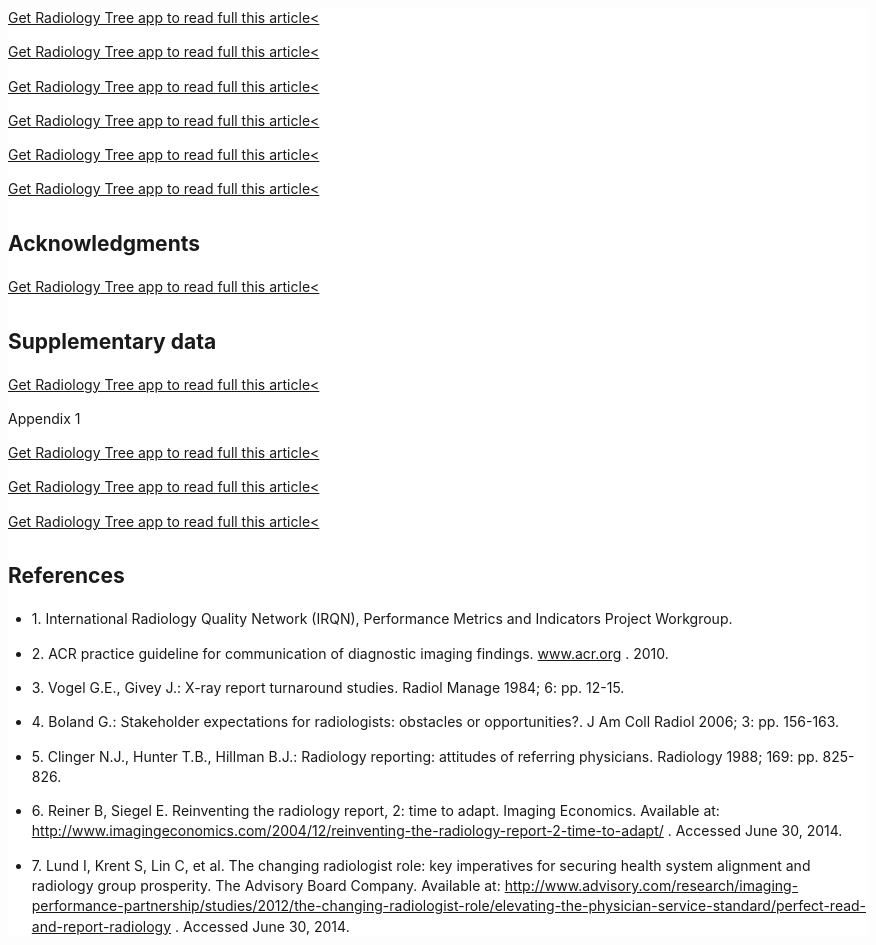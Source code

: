 [Get Radiology Tree app to read full this article<](https://clinicalpub.com/app)

[Get Radiology Tree app to read full this article<](https://clinicalpub.com/app)

[Get Radiology Tree app to read full this article<](https://clinicalpub.com/app)

[Get Radiology Tree app to read full this article<](https://clinicalpub.com/app)

[Get Radiology Tree app to read full this article<](https://clinicalpub.com/app)

[Get Radiology Tree app to read full this article<](https://clinicalpub.com/app)

## Acknowledgments

[Get Radiology Tree app to read full this article<](https://clinicalpub.com/app)

## Supplementary data

[Get Radiology Tree app to read full this article<](https://clinicalpub.com/app)

Appendix 1

[Get Radiology Tree app to read full this article<](https://clinicalpub.com/app)

[Get Radiology Tree app to read full this article<](https://clinicalpub.com/app)

[Get Radiology Tree app to read full this article<](https://clinicalpub.com/app)

## References

- 1\.  International Radiology Quality Network (IRQN), Performance Metrics and Indicators Project Workgroup.


- 2\.  ACR practice guideline for communication of diagnostic imaging findings.  www.acr.org  . 2010.


- 3\. Vogel G.E., Givey J.: X-ray report turnaround studies. Radiol Manage 1984; 6: pp. 12-15.


- 4\. Boland G.: Stakeholder expectations for radiologists: obstacles or opportunities?. J Am Coll Radiol 2006; 3: pp. 156-163.


- 5\. Clinger N.J., Hunter T.B., Hillman B.J.: Radiology reporting: attitudes of referring physicians. Radiology 1988; 169: pp. 825-826.


- 6\.  Reiner B, Siegel E. Reinventing the radiology report, 2: time to adapt. Imaging Economics. Available at:  http://www.imagingeconomics.com/2004/12/reinventing-the-radiology-report-2-time-to-adapt/  . Accessed June 30, 2014.


- 7\.  Lund I, Krent S, Lin C, et al. The changing radiologist role: key imperatives for securing health system alignment and radiology group prosperity. The Advisory Board Company. Available at:  http://www.advisory.com/research/imaging-performance-partnership/studies/2012/the-changing-radiologist-role/elevating-the-physician-service-standard/perfect-read-and-report-radiology  . Accessed June 30, 2014.
